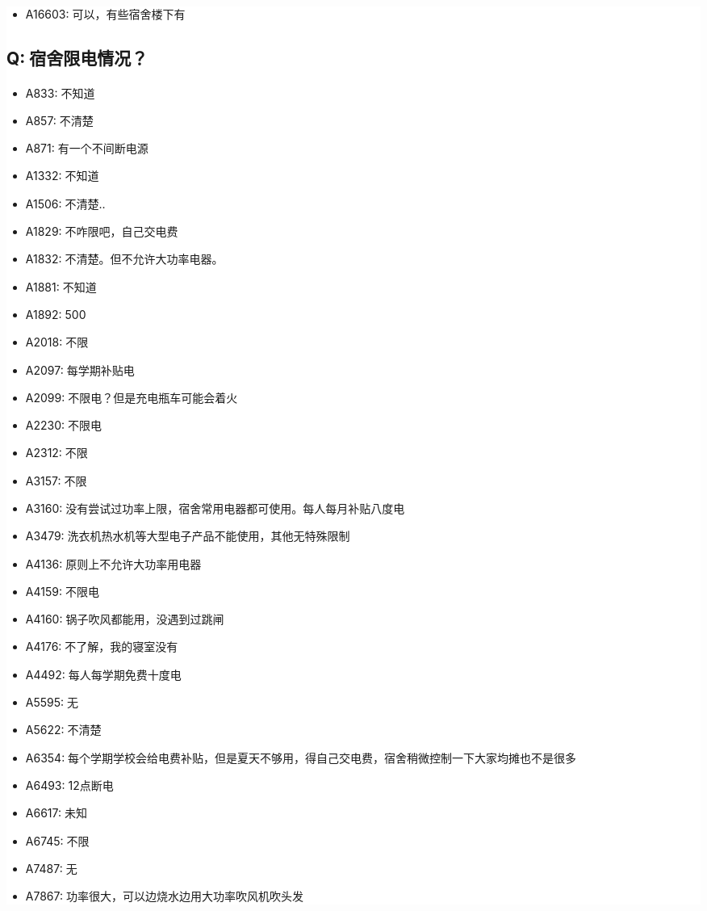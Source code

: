 - A16603: 可以，有些宿舍楼下有

## Q: 宿舍限电情况？

- A833: 不知道

- A857: 不清楚

- A871: 有一个不间断电源

- A1332: 不知道

- A1506: 不清楚..

- A1829: 不咋限吧，自己交电费

- A1832: 不清楚。但不允许大功率电器。

- A1881: 不知道

- A1892: 500

- A2018: 不限

- A2097: 每学期补贴电

- A2099: 不限电？但是充电瓶车可能会着火

- A2230: 不限电

- A2312: 不限

- A3157: 不限

- A3160: 没有尝试过功率上限，宿舍常用电器都可使用。每人每月补贴八度电

- A3479: 洗衣机热水机等大型电子产品不能使用，其他无特殊限制

- A4136: 原则上不允许大功率用电器

- A4159: 不限电

- A4160: 锅子吹风都能用，没遇到过跳闸

- A4176: 不了解，我的寝室没有

- A4492: 每人每学期免费十度电

- A5595: 无

- A5622: 不清楚

- A6354: 每个学期学校会给电费补贴，但是夏天不够用，得自己交电费，宿舍稍微控制一下大家均摊也不是很多

- A6493: 12点断电

- A6617: 未知

- A6745: 不限

- A7487: 无

- A7867: 功率很大，可以边烧水边用大功率吹风机吹头发
